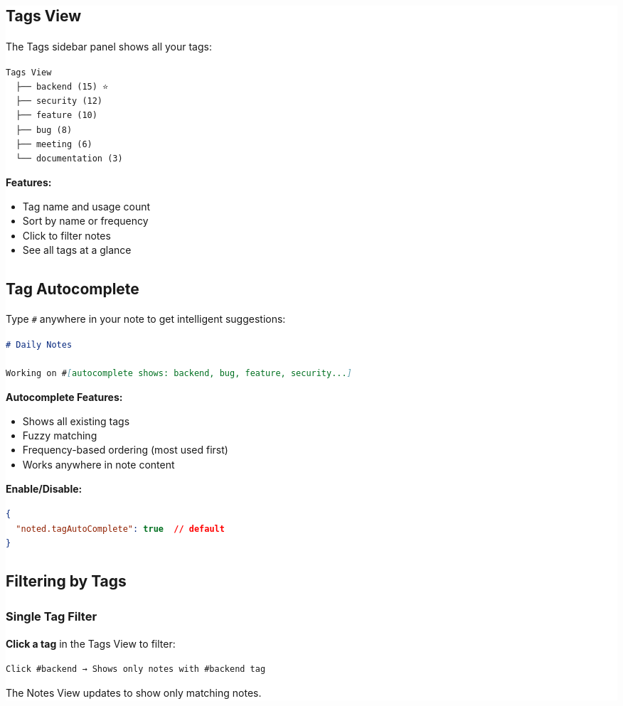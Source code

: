 ## Tags View

The Tags sidebar panel shows all your tags:

```
Tags View
  ├── backend (15) ⭐
  ├── security (12)
  ├── feature (10)
  ├── bug (8)
  ├── meeting (6)
  └── documentation (3)
```

**Features:**
- Tag name and usage count
- Sort by name or frequency
- Click to filter notes
- See all tags at a glance

## Tag Autocomplete

Type `#` anywhere in your note to get intelligent suggestions:

```markdown
# Daily Notes

Working on #[autocomplete shows: backend, bug, feature, security...]
```

**Autocomplete Features:**
- Shows all existing tags
- Fuzzy matching
- Frequency-based ordering (most used first)
- Works anywhere in note content

**Enable/Disable:**
```json
{
  "noted.tagAutoComplete": true  // default
}
```

## Filtering by Tags

### Single Tag Filter

**Click a tag** in the Tags View to filter:

```
Click #backend → Shows only notes with #backend tag
```

The Notes View updates to show only matching notes.
